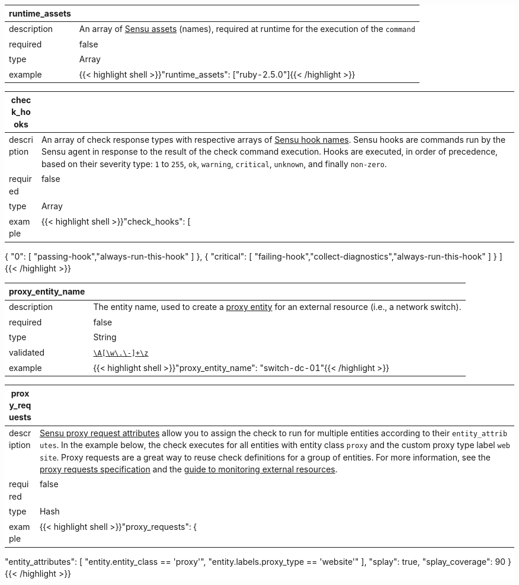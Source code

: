|runtime_assets |   |
-------------|------
description  | An array of [Sensu assets][9] (names), required at runtime for the execution of the `command`
required     | false
type         | Array
example      | {{< highlight shell >}}"runtime_assets": ["ruby-2.5.0"]{{< /highlight >}}

<a name="check-hooks-attribute"></a>

|check_hooks |      |
-------------|------
description  | An array of check response types with respective arrays of [Sensu hook names][6]. Sensu hooks are commands run by the Sensu agent in response to the result of the check command execution. Hooks are executed, in order of precedence, based on their severity type: `1` to `255`, `ok`, `warning`, `critical`, `unknown`, and finally `non-zero`.
required     | false
type         | Array
example      | {{< highlight shell >}}"check_hooks": [
  {
    "0": [
      "passing-hook","always-run-this-hook"
    ]
  },
  {
    "critical": [
      "failing-hook","collect-diagnostics","always-run-this-hook"
    ]
  }
]{{< /highlight >}}

|proxy_entity_name|   |
-------------|------
description  | The entity name, used to create a [proxy entity][20] for an external resource (i.e., a network switch).
required     | false
type         | String
validated    | [`\A[\w\.\-]+\z`](https://regex101.com/r/zo9mQU/2)
example      | {{< highlight shell >}}"proxy_entity_name": "switch-dc-01"{{< /highlight >}}

<a name="proxy-requests-top-level"></a>

|proxy_requests|    |
-------------|------
description  | [Sensu proxy request attributes][10] allow you to assign the check to run for multiple entities according to their `entity_attributes`. In the example below, the check executes for all entities with entity class `proxy` and the custom proxy type label `website`. Proxy requests are a great way to reuse check definitions for a group of entities. For more information, see the [proxy requests specification][10] and the [guide to monitoring external resources][28].
required     | false
type         | Hash
example      | {{< highlight shell >}}"proxy_requests": {
  "entity_attributes": [
    "entity.entity_class == 'proxy'",
    "entity.labels.proxy_type == 'website'"
  ],
  "splay": true,
  "splay_coverage": 90
}{{< /highlight >}}


[1]: #subscription-checks
[2]: https://en.wikipedia.org/wiki/Publish%E2%80%93subscribe_pattern
[3]: https://en.wikipedia.org/wiki/Standard_streams
[4]: #check-commands
[5]: ../tokens
[6]: ../hooks/
[7]: /sensu-core/latest/reference/checks/#standalone-checks
[8]: ../rbac
[9]: ../assets
[10]: #proxy-requests-attributes
[11]: ../sensu-query-expressions
[13]: #check-attributes
[14]: https://en.wikipedia.org/wiki/Cron#CRON_expression
[15]: https://godoc.org/github.com/robfig/cron#hdr-Predefined_schedules
[16]: https://assets.nagios.com/downloads/nagioscore/docs/nagioscore/3/en/flapping.html
[17]: #subdue-attributes
[20]: ../entities/#proxy_entities
[21]: ../entities/#spec-attributes
[22]: ../../reference/sensuctl/#time-windows
[22]: ../../reference/sensuctl/#time-windows
[23]: ../../guides/extract-metrics-with-checks/
[24]: ../events
[nagios]: https://assets.nagios.com/downloads/nagioscore/docs/nagioscore/3/en/perfdata.html
[graphite]: http://graphite.readthedocs.io/en/latest/feeding-carbon.html#the-plaintext-protocol
[influx]: https://docs.influxdata.com/influxdb/v1.4/write_protocols/line_protocol_tutorial/#measurement
[open]: http://opentsdb.net/docs/build/html/user_guide/writing/index.html#data-specification
[sensu-metric-format]: ../../reference/events/#metrics
[create]: ../../sensuctl/reference#create
[25]: #metadata-attributes
[26]: ../rbac#namespaces
[27]: ../filters
[sc]: ../../sensuctl/reference#creating-resources
[sp]: #spec-attributes
[28]: ../../guides/monitor-external-resources
[29]: https://bonsai.sensu.io